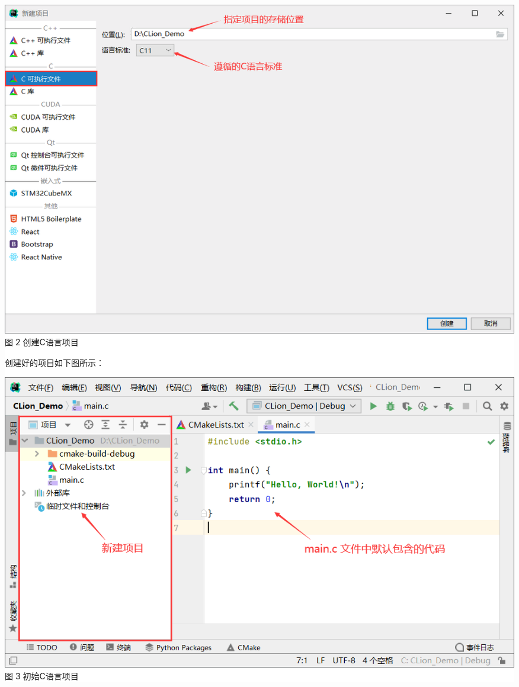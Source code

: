 ![img](./assets/152340J47-1.gif)
图 2 创建C语言项目


创建好的项目如下图所示：

![img](./assets/152340E34-2.gif)
图 3 初始C语言项目
